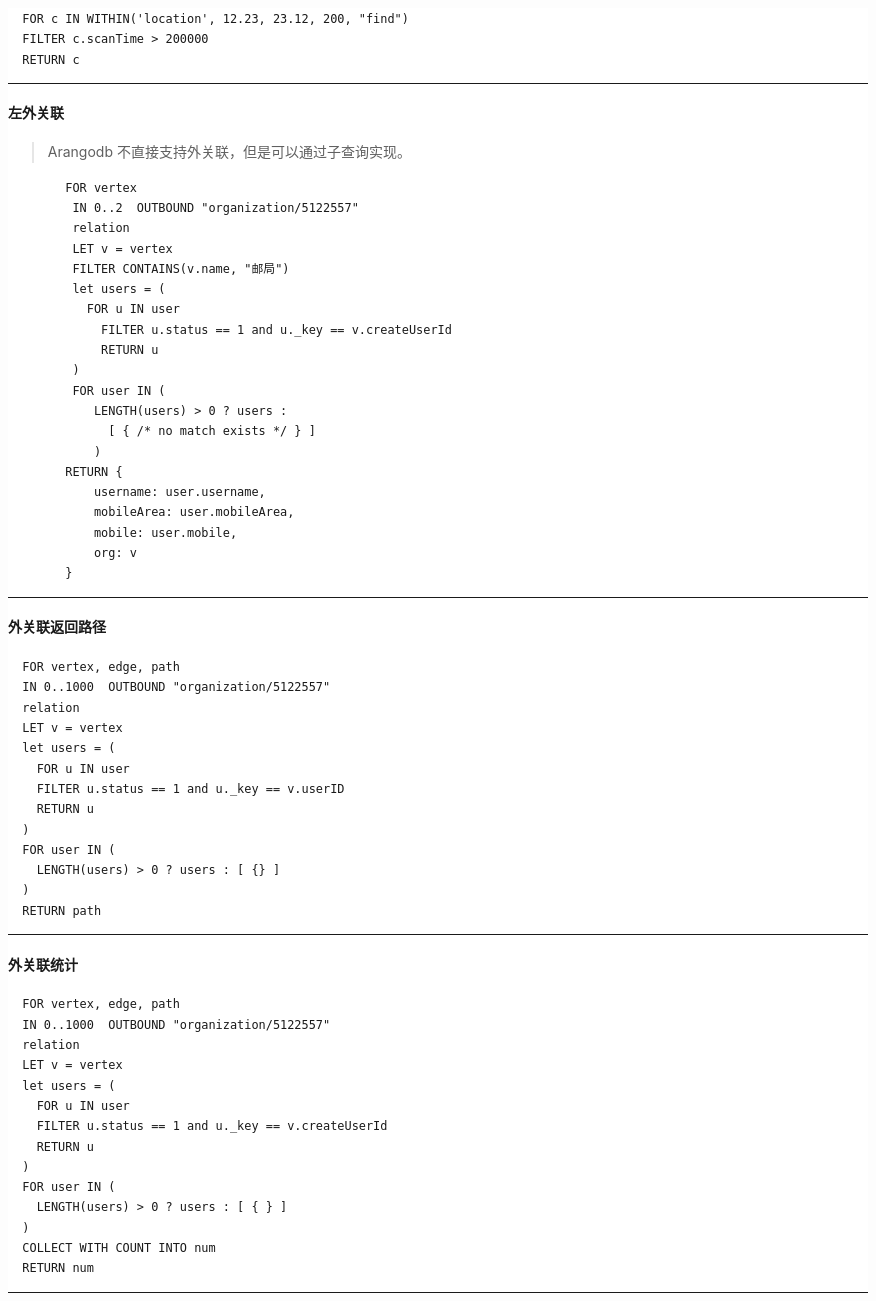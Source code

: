       FOR c IN WITHIN('location', 12.23, 23.12, 200, "find")
      FILTER c.scanTime > 200000  
      RETURN c
***

#### 左外关联
> Arangodb 不直接支持外关联，但是可以通过子查询实现。

            FOR vertex 
             IN 0..2  OUTBOUND "organization/5122557" 
             relation   
             LET v = vertex   
             FILTER CONTAINS(v.name, "邮局")      
             let users = (    
               FOR u IN user      
                 FILTER u.status == 1 and u._key == v.createUserId      
                 RETURN u
             )
             FOR user IN (
                LENGTH(users) > 0 ? users :
                  [ { /* no match exists */ } ]
                )
            RETURN { 
                username: user.username,
                mobileArea: user.mobileArea,
                mobile: user.mobile,
                org: v
            }
***

#### 外关联返回路径

      FOR vertex, edge, path   
      IN 0..1000  OUTBOUND "organization/5122557"   
      relation   
      LET v = vertex 
      let users = ( 
        FOR u IN user 
        FILTER u.status == 1 and u._key == v.userID
        RETURN u 
      ) 
      FOR user IN ( 
        LENGTH(users) > 0 ? users : [ {} ] 
      ) 
      RETURN path
***

#### 外关联统计

      FOR vertex, edge, path   
      IN 0..1000  OUTBOUND "organization/5122557"  
      relation     
      LET v = vertex 
      let users = ( 
        FOR u IN user 
        FILTER u.status == 1 and u._key == v.createUserId 
        RETURN u 
      ) 
      FOR user IN ( 
        LENGTH(users) > 0 ? users : [ { } ] 
      ) 
      COLLECT WITH COUNT INTO num
      RETURN num
***
